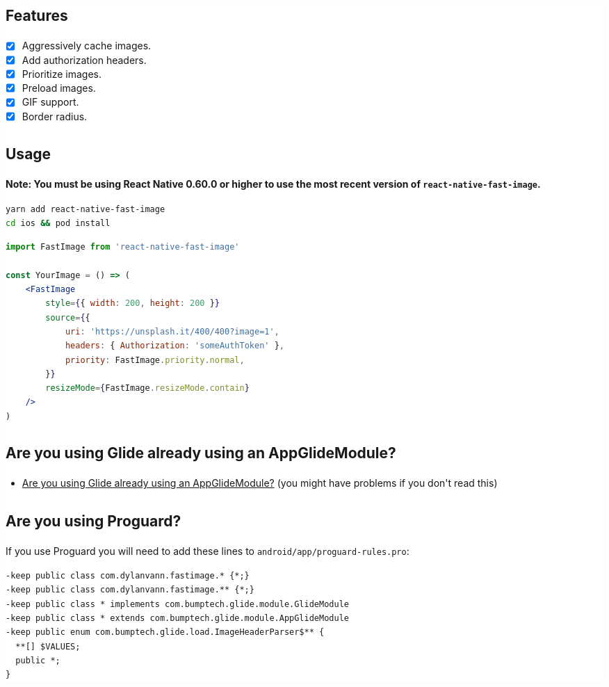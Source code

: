## Features

-   [x] Aggressively cache images.
-   [x] Add authorization headers.
-   [x] Prioritize images.
-   [x] Preload images.
-   [x] GIF support.
-   [x] Border radius.

## Usage

**Note: You must be using React Native 0.60.0 or higher to use the most recent version of `react-native-fast-image`.**

```bash
yarn add react-native-fast-image
cd ios && pod install
```

```jsx
import FastImage from 'react-native-fast-image'

const YourImage = () => (
	<FastImage
		style={{ width: 200, height: 200 }}
		source={{
			uri: 'https://unsplash.it/400/400?image=1',
			headers: { Authorization: 'someAuthToken' },
			priority: FastImage.priority.normal,
		}}
		resizeMode={FastImage.resizeMode.contain}
	/>
)
```

## Are you using Glide already using an AppGlideModule?

-   [Are you using Glide already using an AppGlideModule?](docs/app-glide-module.md) (you might have problems if you don't read this)

## Are you using Proguard?

If you use Proguard you will need to add these lines to `android/app/proguard-rules.pro`:

```
-keep public class com.dylanvann.fastimage.* {*;}
-keep public class com.dylanvann.fastimage.** {*;}
-keep public class * implements com.bumptech.glide.module.GlideModule
-keep public class * extends com.bumptech.glide.module.AppGlideModule
-keep public enum com.bumptech.glide.load.ImageHeaderParser$** {
  **[] $VALUES;
  public *;
}
```


[build-badge]: https://github.com/dylanvann/react-native-fast-image/workflows/CI/badge.svg
[build]: https://github.com/DylanVann/react-native-fast-image/actions?query=workflow%3ACI
[coverage-badge]: https://img.shields.io/codecov/c/github/dylanvann/react-native-fast-image.svg
[coverage]: https://codecov.io/github/dylanvann/react-native-fast-image
[downloads-badge]: https://img.shields.io/npm/dm/react-native-fast-image.svg
[npmtrends]: http://www.npmtrends.com/react-native-fast-image
[package]: https://www.npmjs.com/package/react-native-fast-image
[version-badge]: https://img.shields.io/npm/v/react-native-fast-image.svg
[twitter]: https://twitter.com/home?status=Check%20out%20react-native-fast-image%20by%20%40atomarranger%20https%3A//github.com/DylanVann/react-native-fast-image
[twitter-badge]: https://img.shields.io/twitter/url/https/github.com/DylanVann/react-native-fast-image.svg?style=social
[github-watch-badge]: https://img.shields.io/github/watchers/dylanvann/react-native-fast-image.svg?style=social
[github-watch]: https://github.com/dylanvann/react-native-fast-image/watchers
[github-star-badge]: https://img.shields.io/github/stars/dylanvann/react-native-fast-image.svg?style=social
[github-star]: https://github.com/dylanvann/react-native-fast-image/stargazers
